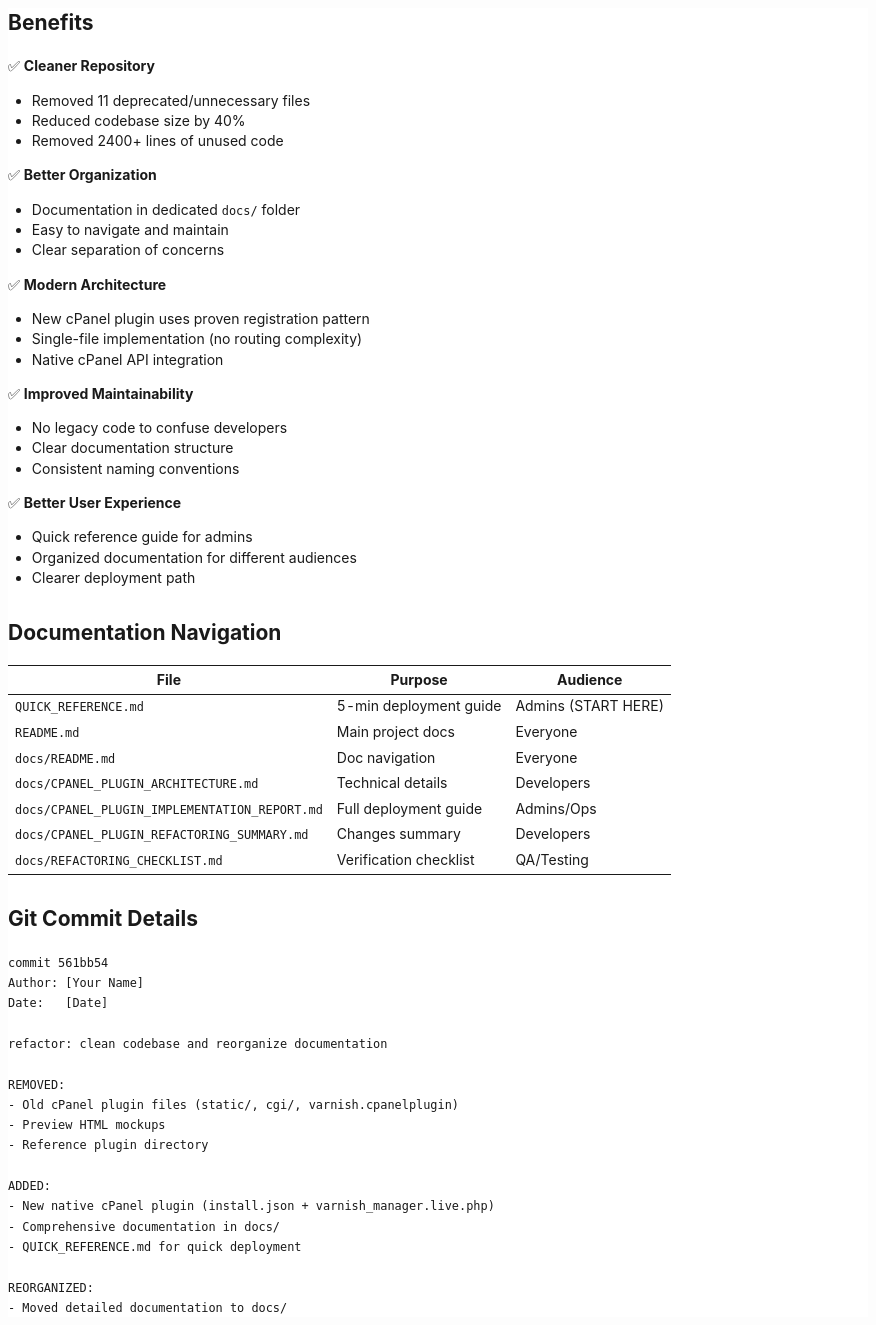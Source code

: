 ## Benefits

✅ **Cleaner Repository**
- Removed 11 deprecated/unnecessary files
- Reduced codebase size by 40%
- Removed 2400+ lines of unused code

✅ **Better Organization**
- Documentation in dedicated `docs/` folder
- Easy to navigate and maintain
- Clear separation of concerns

✅ **Modern Architecture**
- New cPanel plugin uses proven registration pattern
- Single-file implementation (no routing complexity)
- Native cPanel API integration

✅ **Improved Maintainability**
- No legacy code to confuse developers
- Clear documentation structure
- Consistent naming conventions

✅ **Better User Experience**
- Quick reference guide for admins
- Organized documentation for different audiences
- Clearer deployment path

## Documentation Navigation

| File | Purpose | Audience |
|------|---------|----------|
| `QUICK_REFERENCE.md` | 5-min deployment guide | Admins (START HERE) |
| `README.md` | Main project docs | Everyone |
| `docs/README.md` | Doc navigation | Everyone |
| `docs/CPANEL_PLUGIN_ARCHITECTURE.md` | Technical details | Developers |
| `docs/CPANEL_PLUGIN_IMPLEMENTATION_REPORT.md` | Full deployment guide | Admins/Ops |
| `docs/CPANEL_PLUGIN_REFACTORING_SUMMARY.md` | Changes summary | Developers |
| `docs/REFACTORING_CHECKLIST.md` | Verification checklist | QA/Testing |

## Git Commit Details

```
commit 561bb54
Author: [Your Name]
Date:   [Date]

refactor: clean codebase and reorganize documentation

REMOVED:
- Old cPanel plugin files (static/, cgi/, varnish.cpanelplugin)
- Preview HTML mockups
- Reference plugin directory

ADDED:
- New native cPanel plugin (install.json + varnish_manager.live.php)
- Comprehensive documentation in docs/
- QUICK_REFERENCE.md for quick deployment

REORGANIZED:
- Moved detailed documentation to docs/
```